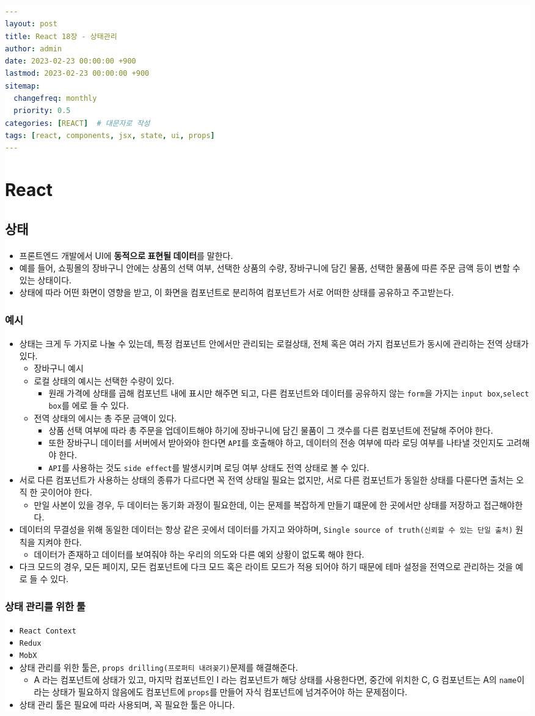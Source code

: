 ```yaml
---
layout: post
title: React 18장 - 상태관리
author: admin
date: 2023-02-23 00:00:00 +900
lastmod: 2023-02-23 00:00:00 +900
sitemap:
  changefreq: monthly
  priority: 0.5
categories: [REACT]  # 대문자로 작성
tags: [react, components, jsx, state, ui, props]
---
```

# React
## 상태
- 프론트엔드 개발에서 UI에 **동적으로 표현될 데이터**를 말한다.
- 예를 들어, 쇼핑몰의 장바구니 안에는 상품의 선택 여부, 선택한 상품의 수량, 장바구니에 담긴 물품, 선택한 물품에 따른 주문 금액 등이 변할 수 있는 상태이다.
- 상태에 따라 어떤 화면이 영향을 받고, 이 화면을 컴포넌트로 분리하여 컴포넌트가 서로 어떠한 상태를 공유하고 주고받는다.


### 예시
- 상태는 크게 두 가지로 나눌 수 있는데, 특정 컴포넌트 안에서만 관리되는 로컬상태, 전체 혹은 여러 가지 컴포넌트가 동시에 관리하는 전역 상태가 있다.
  - 장바구니 예시
  - 로컬 상태의 예시는 선택한 수량이 있다.
    - 원래 가격에 상태를 곱해 컴포넌트 내에 표시만 해주면 되고, 다른 컴포넌트와 데이터를 공유하지 않는 `form`을 가지는 `input box`,`select box`를 에로 들 수 있다.
  - 전역 상태의 에시는 총 주문 금액이 있다.
    - 상품 선택 여부에 따라 총 주문을 업데이트해야 하기에 장바구니에 담긴 물품이 그 갯수를 다른 컴포넌트에 전달해 주어야 한다.
    - 또한 장바구니 데이터를 서버에서 받아와야 한다면 `API`를 호출해야 하고, 데이터의 전송 여부에 따라 로딩 여부를 나타낼 것인지도 고려해야 한다.
    - `API`를 사용하는 것도 `side effect`를 발생시키며 로딩 여부 상태도 전역 상태로 볼 수 있다.
- 서로 다른 컴포넌트가 사용하는 상태의 종류가 다르다면 꼭 전역 상태일 필요는 없지만, 서로 다른 컴포넌트가 동일한 상태를 다룬다면 출처는 오직 한 곳이어야 한다.
  - 만일 사본이 있을 경우, 두 데이터는 동기화 과정이 필요한데, 이는 문제를 복잡하게 만들기 떄문에 한 곳에서만 상태를 저장하고 접근해야한다.
- 데이터의 무결성을 위해 동일한 데이터는 항상 같은 곳에서 데이터를 가지고 와야하며, `Single source of truth(신뢰할 수 있는 단일 출처)` 원칙을 지켜야 한다.
  - 데이터가 존재하고 데이터를 보여줘야 하는 우리의 의도와 다른 예외 상황이 없도록 해야 한다.
- 다크 모드의 경우, 모든 페이지, 모든 컴포넌트에 다크 모드 혹은 라이트 모드가 적용 되어야 하기 때문에 테마 설정을 전역으로 관리하는 것을 예로 들 수 있다.


### 상태 관리를 위한 툴
- `React Context`
- `Redux`
- `MobX`
- 상태 관리를 위한 툴은, `props drilling(프로퍼티 내려꽂기)`문제를 해결해준다.
  - A 라는 컴포넌트에 상태가 있고, 마지막 컴포넌트인 I 라는 컴포넌트가 해당 상태를 사용한다면, 중간에 위치한 C, G 컴포넌트는 A의 `name`이라는 상태가 필요하지 않음에도 컴포넌트에 `props`를 만들어 자식 컴포넌트에 넘겨주어야 하는 문제점이다.
- 상태 관리 툴은 필요에 따라 사용되며, 꼭 필요한 툴은 아니다.

